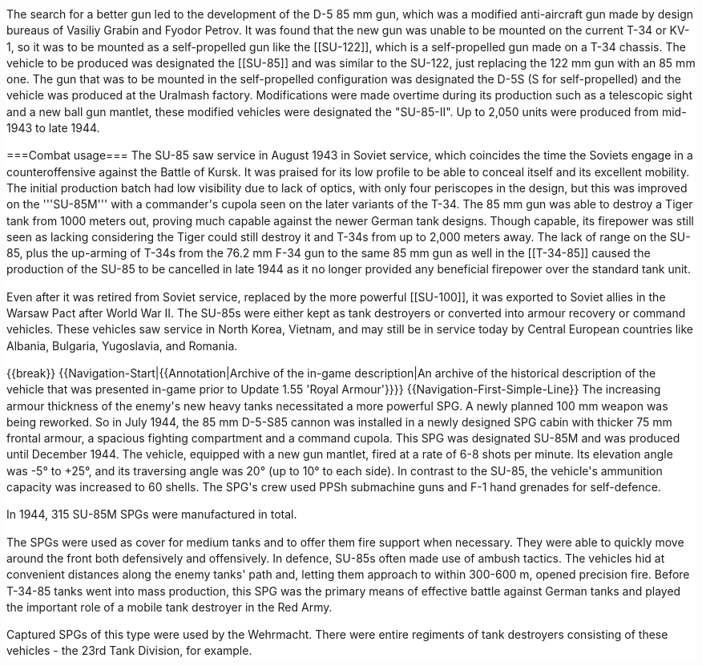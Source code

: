 The search for a better gun led to the development of the D-5 85 mm gun, which was a modified anti-aircraft gun made by design bureaus of Vasiliy Grabin and Fyodor Petrov. It was found that the new gun was unable to be mounted on the current T-34 or KV-1, so it was to be mounted as a self-propelled gun like the [[SU-122]], which is a self-propelled gun made on a T-34 chassis. The vehicle to be produced was designated the [[SU-85]] and was similar to the SU-122, just replacing the 122 mm gun with an 85 mm one. The gun that was to be mounted in the self-propelled configuration was designated the D-5S (S for self-propelled) and the vehicle was produced at the Uralmash factory. Modifications were made overtime during its production such as a telescopic sight and a new ball gun mantlet, these modified vehicles were designated the "SU-85-II". Up to 2,050 units were produced from mid-1943 to late 1944.

===Combat usage===
The SU-85 saw service in August 1943 in Soviet service, which coincides the time the Soviets engage in a counteroffensive against the Battle of Kursk. It was praised for its low profile to be able to conceal itself and its excellent mobility. The initial production batch had low visibility due to lack of optics, with only four periscopes in the design, but this was improved on the '''SU-85M''' with a commander's cupola seen on the later variants of the T-34. The 85 mm gun was able to destroy a Tiger tank from 1000 meters out, proving much capable against the newer German tank designs. Though capable, its firepower was still seen as lacking considering the Tiger could still destroy it and T-34s from up to 2,000 meters away. The lack of range on the SU-85, plus the up-arming of T-34s from the 76.2 mm F-34 gun to the same 85 mm gun as well in the [[T-34-85]] caused the production of the SU-85 to be cancelled in late 1944 as it no longer provided any beneficial firepower over the standard tank unit.

Even after it was retired from Soviet service, replaced by the more powerful [[SU-100]], it was exported to Soviet allies in the Warsaw Pact after World War II. The SU-85s were either kept as tank destroyers or converted into armour recovery or command vehicles. These vehicles saw service in North Korea, Vietnam, and may still be in service today by Central European countries like Albania, Bulgaria, Yugoslavia, and Romania.

{{break}}
{{Navigation-Start|{{Annotation|Archive of the in-game description|An archive of the historical description of the vehicle that was presented in-game prior to Update 1.55 'Royal Armour'}}}}
{{Navigation-First-Simple-Line}}
The increasing armour thickness of the enemy's new heavy tanks necessitated a more powerful SPG. A newly planned 100 mm weapon was being reworked. So in July 1944, the 85 mm D-5-S85 cannon was installed in a newly designed SPG cabin with thicker 75 mm frontal armour, a spacious fighting compartment and a command cupola. This SPG was designated SU-85M and was produced until December 1944. The vehicle, equipped with a new gun mantlet, fired at a rate of 6-8 shots per minute. Its elevation angle was -5° to +25°, and its traversing angle was 20° (up to 10° to each side). In contrast to the SU-85, the vehicle's ammunition capacity was increased to 60 shells. The SPG's crew used PPSh submachine guns and F-1 hand grenades for self-defence.

In 1944, 315 SU-85M SPGs were manufactured in total.

The SPGs were used as cover for medium tanks and to offer them fire support when necessary. They were able to quickly move around the front both defensively and offensively. In defence, SU-85s often made use of ambush tactics. The vehicles hid at convenient distances along the enemy tanks' path and, letting them approach to within 300-600 m, opened precision fire. Before T-34-85 tanks went into mass production, this SPG was the primary means of effective battle against German tanks and played the important role of a mobile tank destroyer in the Red Army.

Captured SPGs of this type were used by the Wehrmacht. There were entire regiments of tank destroyers consisting of these vehicles - the 23rd Tank Division, for example.
